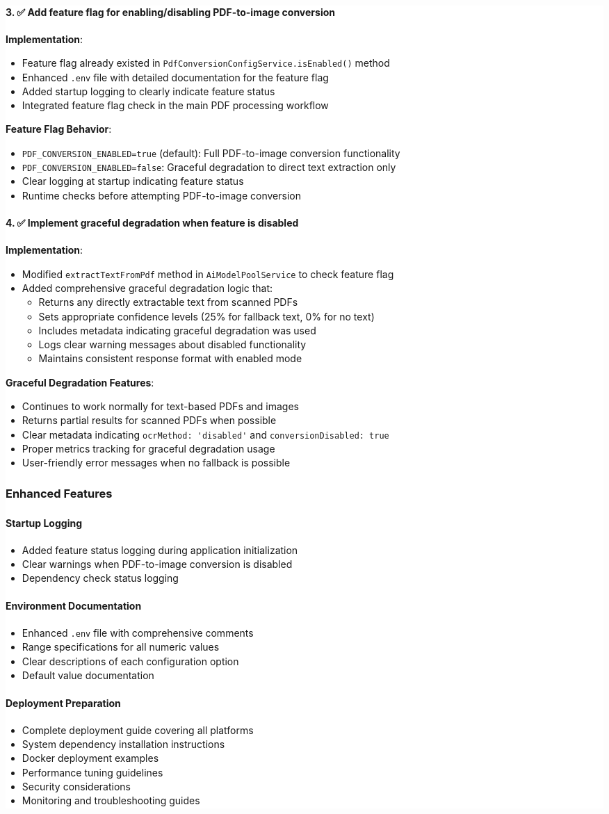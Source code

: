 #### 3. ✅ Add feature flag for enabling/disabling PDF-to-image conversion

**Implementation**:
- Feature flag already existed in `PdfConversionConfigService.isEnabled()` method
- Enhanced `.env` file with detailed documentation for the feature flag
- Added startup logging to clearly indicate feature status
- Integrated feature flag check in the main PDF processing workflow

**Feature Flag Behavior**:
- `PDF_CONVERSION_ENABLED=true` (default): Full PDF-to-image conversion functionality
- `PDF_CONVERSION_ENABLED=false`: Graceful degradation to direct text extraction only
- Clear logging at startup indicating feature status
- Runtime checks before attempting PDF-to-image conversion

#### 4. ✅ Implement graceful degradation when feature is disabled

**Implementation**:
- Modified `extractTextFromPdf` method in `AiModelPoolService` to check feature flag
- Added comprehensive graceful degradation logic that:
  - Returns any directly extractable text from scanned PDFs
  - Sets appropriate confidence levels (25% for fallback text, 0% for no text)
  - Includes metadata indicating graceful degradation was used
  - Logs clear warning messages about disabled functionality
  - Maintains consistent response format with enabled mode

**Graceful Degradation Features**:
- Continues to work normally for text-based PDFs and images
- Returns partial results for scanned PDFs when possible
- Clear metadata indicating `ocrMethod: 'disabled'` and `conversionDisabled: true`
- Proper metrics tracking for graceful degradation usage
- User-friendly error messages when no fallback is possible

### Enhanced Features

#### Startup Logging
- Added feature status logging during application initialization
- Clear warnings when PDF-to-image conversion is disabled
- Dependency check status logging

#### Environment Documentation
- Enhanced `.env` file with comprehensive comments
- Range specifications for all numeric values
- Clear descriptions of each configuration option
- Default value documentation

#### Deployment Preparation
- Complete deployment guide covering all platforms
- System dependency installation instructions
- Docker deployment examples
- Performance tuning guidelines
- Security considerations
- Monitoring and troubleshooting guides
